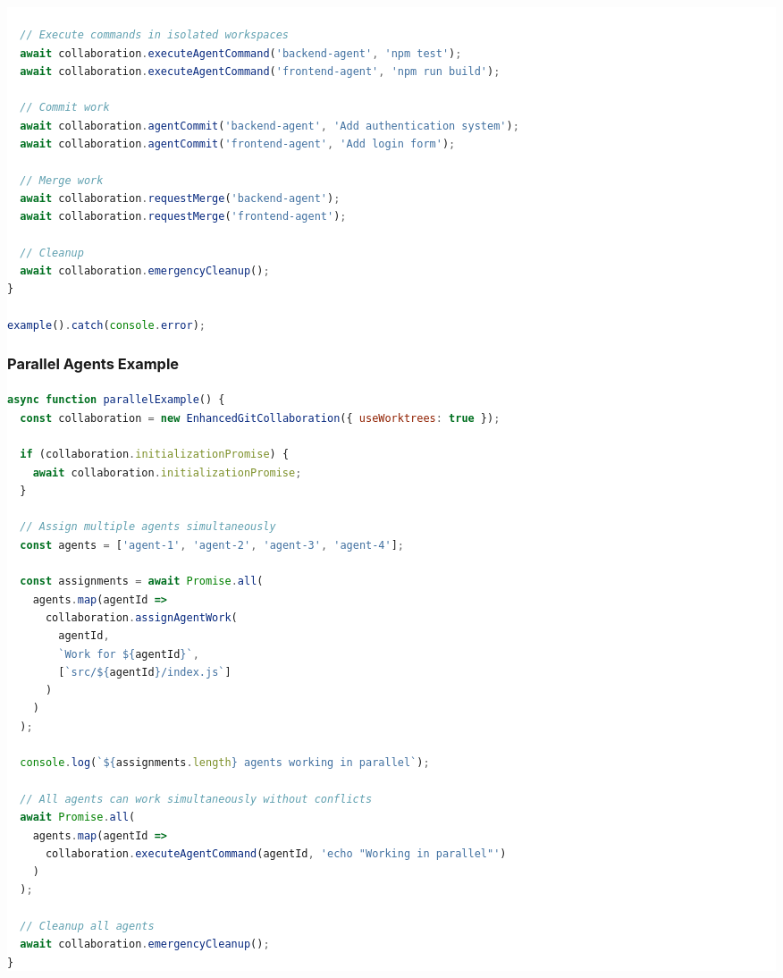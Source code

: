 ```javascript
  
  // Execute commands in isolated workspaces
  await collaboration.executeAgentCommand('backend-agent', 'npm test');
  await collaboration.executeAgentCommand('frontend-agent', 'npm run build');
  
  // Commit work
  await collaboration.agentCommit('backend-agent', 'Add authentication system');
  await collaboration.agentCommit('frontend-agent', 'Add login form');
  
  // Merge work
  await collaboration.requestMerge('backend-agent');
  await collaboration.requestMerge('frontend-agent');
  
  // Cleanup
  await collaboration.emergencyCleanup();
}

example().catch(console.error);
```

### Parallel Agents Example
```javascript
async function parallelExample() {
  const collaboration = new EnhancedGitCollaboration({ useWorktrees: true });
  
  if (collaboration.initializationPromise) {
    await collaboration.initializationPromise;
  }
  
  // Assign multiple agents simultaneously
  const agents = ['agent-1', 'agent-2', 'agent-3', 'agent-4'];
  
  const assignments = await Promise.all(
    agents.map(agentId => 
      collaboration.assignAgentWork(
        agentId,
        `Work for ${agentId}`,
        [`src/${agentId}/index.js`]
      )
    )
  );
  
  console.log(`${assignments.length} agents working in parallel`);
  
  // All agents can work simultaneously without conflicts
  await Promise.all(
    agents.map(agentId =>
      collaboration.executeAgentCommand(agentId, 'echo "Working in parallel"')
    )
  );
  
  // Cleanup all agents
  await collaboration.emergencyCleanup();
}
```
